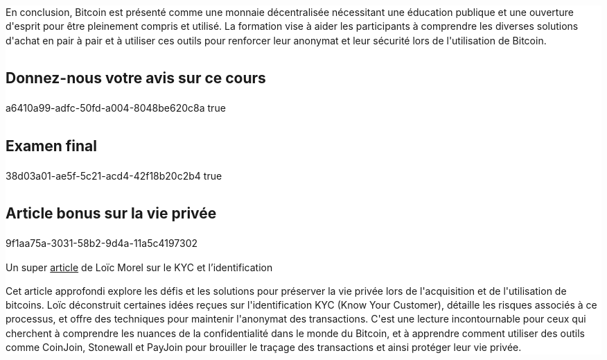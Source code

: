En conclusion, Bitcoin est présenté comme une monnaie décentralisée nécessitant une éducation publique et une ouverture d'esprit pour être pleinement compris et utilisé. La formation vise à aider les participants à comprendre les diverses solutions d'achat en pair à pair et à utiliser ces outils pour renforcer leur anonymat et leur sécurité lors de l'utilisation de Bitcoin.



## Donnez-nous votre avis sur ce cours
<chapterId>a6410a99-adfc-50fd-a004-8048be620c8a</chapterId>
<isCourseReview>true</isCourseReview>

## Examen final
<chapterId>38d03a01-ae5f-5c21-acd4-42f18b20c2b4</chapterId>
<isCourseExam>true</isCourseExam>

## Article bonus sur la vie privée
<chapterId>9f1aa75a-3031-58b2-9d4a-11a5c4197302</chapterId>

Un super [article](https://decouvrebitcoin.fr/tribune-sur-le-kyc-et-lidentification-des-bitcoins-onchain/) de Loïc Morel sur le KYC et l’identification

Cet article approfondi explore les défis et les solutions pour préserver la vie privée lors de l'acquisition et de l'utilisation de bitcoins. Loïc déconstruit certaines idées reçues sur l'identification KYC (Know Your Customer), détaille les risques associés à ce processus, et offre des techniques pour maintenir l'anonymat des transactions. C'est une lecture incontournable pour ceux qui cherchent à comprendre les nuances de la confidentialité dans le monde du Bitcoin, et à apprendre comment utiliser des outils comme CoinJoin, Stonewall et PayJoin pour brouiller le traçage des transactions et ainsi protéger leur vie privée.
